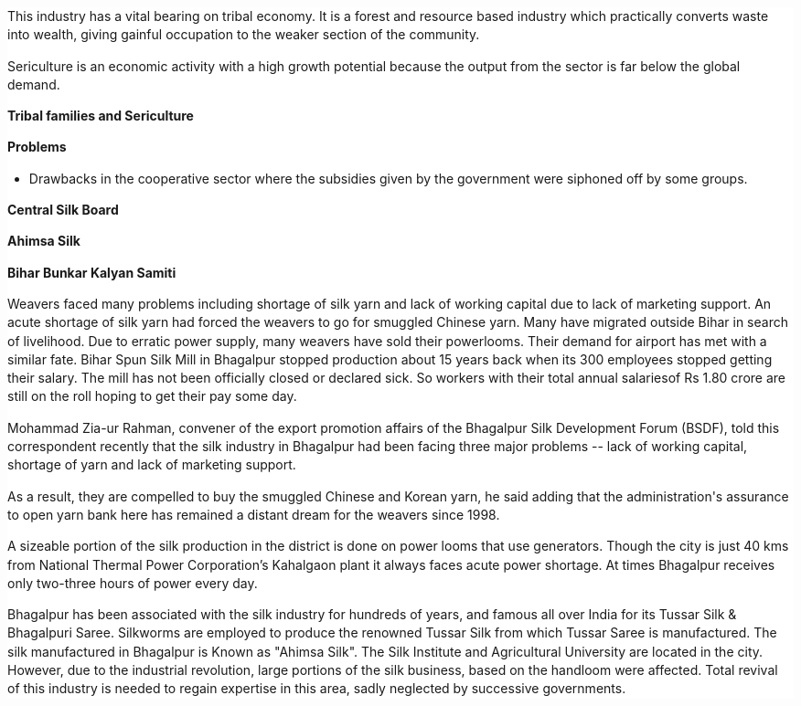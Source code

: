   

This industry has a vital bearing on tribal economy. It is a forest and resource based industry which practically converts waste into wealth, giving gainful occupation to the weaker section of the community. 

  

Sericulture is an economic activity with a high growth potential because the output from the sector is far below the global demand. 

  

**Tribal families and Sericulture**

**Problems**

- Drawbacks in the cooperative sector where the subsidies given by the government were siphoned off by some groups. 

  

  

  

**Central Silk Board**

  

**Ahimsa Silk**

**Bihar Bunkar Kalyan Samiti**

Weavers faced many problems including shortage of silk yarn and lack of working capital due to lack of marketing support. An acute shortage of silk yarn had forced the weavers to go for smuggled Chinese yarn. Many have migrated outside Bihar in search of livelihood. Due to erratic power supply, many weavers have sold their powerlooms. Their demand for airport has met with a similar fate. Bihar Spun Silk Mill in Bhagalpur stopped production about 15 years back when its 300 employees stopped getting their salary. The mill has not been officially closed or declared sick. So workers with their total annual salariesof Rs 1.80 crore are still on the roll hoping to get their pay some day.

  

Mohammad Zia-ur Rahman, convener of the export promotion affairs of the Bhagalpur Silk Development Forum (BSDF), told this correspondent recently that the silk industry in Bhagalpur had been facing three major problems -- lack of working capital, shortage of yarn and lack of marketing support.

As a result, they are compelled to buy the smuggled Chinese and Korean yarn, he said adding that the administration's assurance to open yarn bank here has remained a distant dream for the weavers since 1998.

  

A sizeable portion of the silk production in the district is done on power looms that use generators. Though the city is just 40 kms from National Thermal Power Corporation’s Kahalgaon plant it always faces acute power shortage. At times Bhagalpur receives only two-three hours of power every day.

  

Bhagalpur has been associated with the silk industry for hundreds of years, and famous all over India for its Tussar Silk & Bhagalpuri Saree. Silkworms are employed to produce the renowned Tussar Silk from which Tussar Saree is manufactured. The silk manufactured in Bhagalpur is Known as "Ahimsa Silk". The Silk Institute and Agricultural University are located in the city. However, due to the industrial revolution, large portions of the silk business, based on the handloom were affected. Total revival of this industry is needed to regain expertise in this area, sadly neglected by successive governments.
